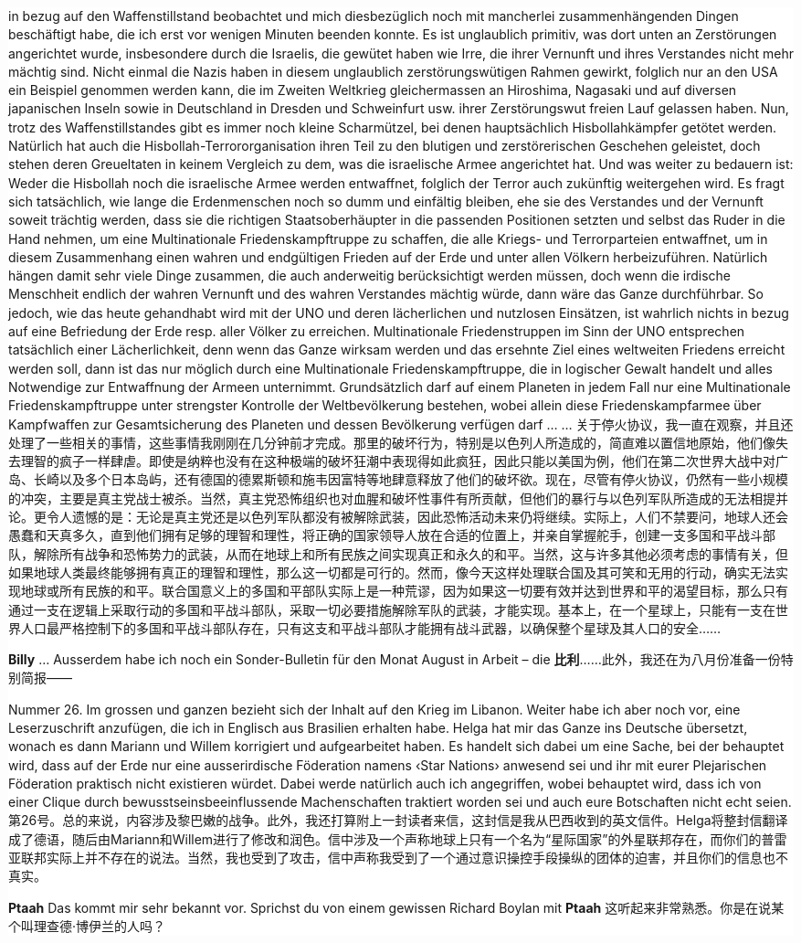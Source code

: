 in bezug auf den Waffenstillstand beobachtet und mich diesbezüglich noch mit mancherlei zusammenhängenden Dingen beschäftigt habe, die ich erst vor wenigen Minuten beenden konnte. Es ist unglaublich primitiv, was dort unten an Zerstörungen angerichtet wurde, insbesondere durch die Israelis, die gewütet haben wie Irre, die ihrer Vernunft und ihres Verstandes nicht mehr mächtig sind. Nicht einmal die Nazis haben in diesem unglaublich zerstörungswütigen Rahmen gewirkt, folglich nur an den USA ein Beispiel genommen werden kann, die im Zweiten Weltkrieg gleichermassen an Hiroshima, Nagasaki und auf diversen japanischen Inseln sowie in Deutschland in Dresden und Schweinfurt usw. ihrer Zerstörungswut freien Lauf gelassen haben. Nun, trotz des Waffenstillstandes gibt es immer noch kleine Scharmützel, bei denen hauptsächlich Hisbollahkämpfer getötet werden. Natürlich hat auch die Hisbollah-Terrororganisation ihren Teil zu den blutigen und zerstörerischen Geschehen geleistet, doch stehen deren Greueltaten in keinem Vergleich zu dem, was die israelische Armee angerichtet hat. Und was weiter zu bedauern ist: Weder die Hisbollah noch die israelische Armee werden entwaffnet, folglich der Terror auch zukünftig weitergehen wird. Es fragt sich tatsächlich, wie lange die Erdenmenschen noch so dumm und einfältig bleiben, ehe sie des Verstandes und der Vernunft soweit trächtig werden, dass sie die richtigen Staatsoberhäupter in die passenden Positionen setzten und selbst das Ruder in die Hand nehmen, um eine Multinationale Friedenskampftruppe zu schaffen, die alle Kriegs- und Terrorparteien entwaffnet, um in diesem Zusammenhang einen wahren und endgültigen Frieden auf der Erde und unter allen Völkern herbeizuführen. Natürlich hängen damit sehr viele Dinge zusammen, die auch anderweitig berücksichtigt werden müssen, doch wenn die irdische Menschheit endlich der wahren Vernunft und des wahren Verstandes mächtig würde, dann wäre das Ganze durchführbar. So jedoch, wie das heute gehandhabt wird mit der UNO und deren lächerlichen und nutzlosen Einsätzen, ist wahrlich nichts in bezug auf eine Befriedung der Erde resp. aller Völker zu erreichen. Multinationale Friedenstruppen im Sinn der UNO entsprechen tatsächlich einer Lächerlichkeit, denn wenn das Ganze wirksam werden und das ersehnte Ziel eines weltweiten Friedens erreicht werden soll, dann ist das nur möglich durch eine Multinationale Friedenskampftruppe, die in logischer Gewalt handelt und alles Notwendige zur Entwaffnung der Armeen unternimmt. Grundsätzlich darf auf einem Planeten in jedem Fall nur eine Multinationale Friedenskampftruppe unter strengster Kontrolle der Weltbevölkerung bestehen, wobei allein diese Friedenskampfarmee über Kampfwaffen zur Gesamtsicherung des Planeten und dessen Bevölkerung verfügen darf … …
关于停火协议，我一直在观察，并且还处理了一些相关的事情，这些事情我刚刚在几分钟前才完成。那里的破坏行为，特别是以色列人所造成的，简直难以置信地原始，他们像失去理智的疯子一样肆虐。即使是纳粹也没有在这种极端的破坏狂潮中表现得如此疯狂，因此只能以美国为例，他们在第二次世界大战中对广岛、长崎以及多个日本岛屿，还有德国的德累斯顿和施韦因富特等地肆意释放了他们的破坏欲。现在，尽管有停火协议，仍然有一些小规模的冲突，主要是真主党战士被杀。当然，真主党恐怖组织也对血腥和破坏性事件有所贡献，但他们的暴行与以色列军队所造成的无法相提并论。更令人遗憾的是：无论是真主党还是以色列军队都没有被解除武装，因此恐怖活动未来仍将继续。实际上，人们不禁要问，地球人还会愚蠢和天真多久，直到他们拥有足够的理智和理性，将正确的国家领导人放在合适的位置上，并亲自掌握舵手，创建一支多国和平战斗部队，解除所有战争和恐怖势力的武装，从而在地球上和所有民族之间实现真正和永久的和平。当然，这与许多其他必须考虑的事情有关，但如果地球人类最终能够拥有真正的理智和理性，那么这一切都是可行的。然而，像今天这样处理联合国及其可笑和无用的行动，确实无法实现地球或所有民族的和平。联合国意义上的多国和平部队实际上是一种荒谬，因为如果这一切要有效并达到世界和平的渴望目标，那么只有通过一支在逻辑上采取行动的多国和平战斗部队，采取一切必要措施解除军队的武装，才能实现。基本上，在一个星球上，只能有一支在世界人口最严格控制下的多国和平战斗部队存在，只有这支和平战斗部队才能拥有战斗武器，以确保整个星球及其人口的安全……

**Billy** … Ausserdem habe ich noch ein Sonder-Bulletin für den Monat August in Arbeit – die
**比利**……此外，我还在为八月份准备一份特别简报——

Nummer 26. Im grossen und ganzen bezieht sich der Inhalt auf den Krieg im Libanon. Weiter habe ich aber noch vor, eine Leserzuschrift anzufügen, die ich in Englisch aus Brasilien erhalten habe. Helga hat mir das Ganze ins Deutsche übersetzt, wonach es dann Mariann und Willem korrigiert und aufgearbeitet haben. Es handelt sich dabei um eine Sache, bei der behauptet wird, dass auf der Erde nur eine ausserirdische Föderation namens ‹Star Nations› anwesend sei und ihr mit eurer Plejarischen Föderation praktisch nicht existieren würdet. Dabei werde natürlich auch ich angegriffen, wobei behauptet wird, dass ich von einer Clique durch bewusstseinsbeeinflussende Machenschaften traktiert worden sei und auch eure Botschaften nicht echt seien.
第26号。总的来说，内容涉及黎巴嫩的战争。此外，我还打算附上一封读者来信，这封信是我从巴西收到的英文信件。Helga将整封信翻译成了德语，随后由Mariann和Willem进行了修改和润色。信中涉及一个声称地球上只有一个名为“星际国家”的外星联邦存在，而你们的普雷亚联邦实际上并不存在的说法。当然，我也受到了攻击，信中声称我受到了一个通过意识操控手段操纵的团体的迫害，并且你们的信息也不真实。

**Ptaah** Das kommt mir sehr bekannt vor. Sprichst du von einem gewissen Richard Boylan mit
**Ptaah** 这听起来非常熟悉。你是在说某个叫理查德·博伊兰的人吗？
